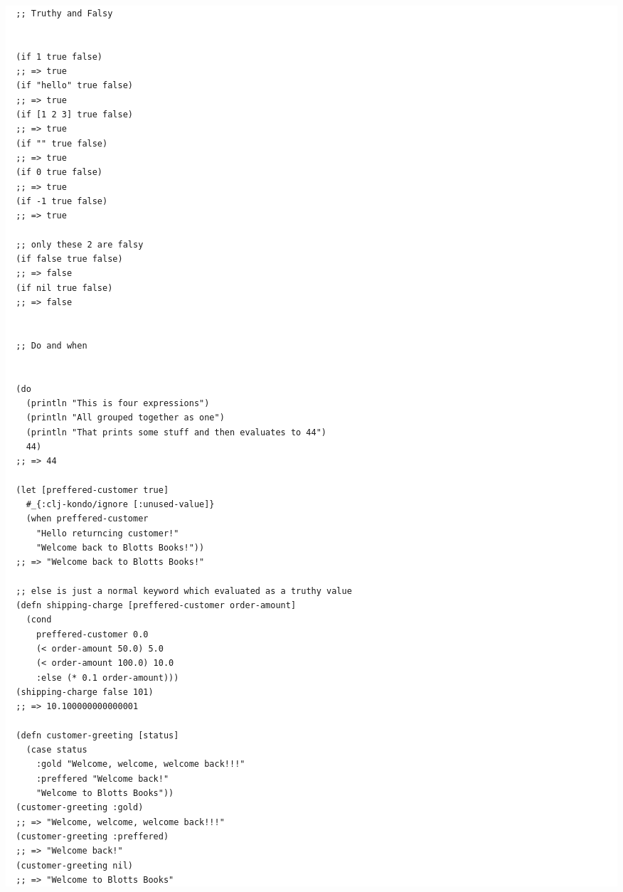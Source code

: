
      ;; Truthy and Falsy


      (if 1 true false)
      ;; => true
      (if "hello" true false)
      ;; => true
      (if [1 2 3] true false)
      ;; => true
      (if "" true false)
      ;; => true
      (if 0 true false)
      ;; => true
      (if -1 true false)
      ;; => true

      ;; only these 2 are falsy
      (if false true false)
      ;; => false
      (if nil true false)
      ;; => false


      ;; Do and when


      (do
        (println "This is four expressions")
        (println "All grouped together as one")
        (println "That prints some stuff and then evaluates to 44")
        44)
      ;; => 44

      (let [preffered-customer true]
        #_{:clj-kondo/ignore [:unused-value]}
        (when preffered-customer
          "Hello returncing customer!"
          "Welcome back to Blotts Books!"))
      ;; => "Welcome back to Blotts Books!"

      ;; else is just a normal keyword which evaluated as a truthy value
      (defn shipping-charge [preffered-customer order-amount]
        (cond
          preffered-customer 0.0
          (< order-amount 50.0) 5.0
          (< order-amount 100.0) 10.0
          :else (* 0.1 order-amount)))
      (shipping-charge false 101)
      ;; => 10.100000000000001

      (defn customer-greeting [status]
        (case status
          :gold "Welcome, welcome, welcome back!!!"
          :preffered "Welcome back!"
          "Welcome to Blotts Books"))
      (customer-greeting :gold)
      ;; => "Welcome, welcome, welcome back!!!"
      (customer-greeting :preffered)
      ;; => "Welcome back!"
      (customer-greeting nil)
      ;; => "Welcome to Blotts Books"
